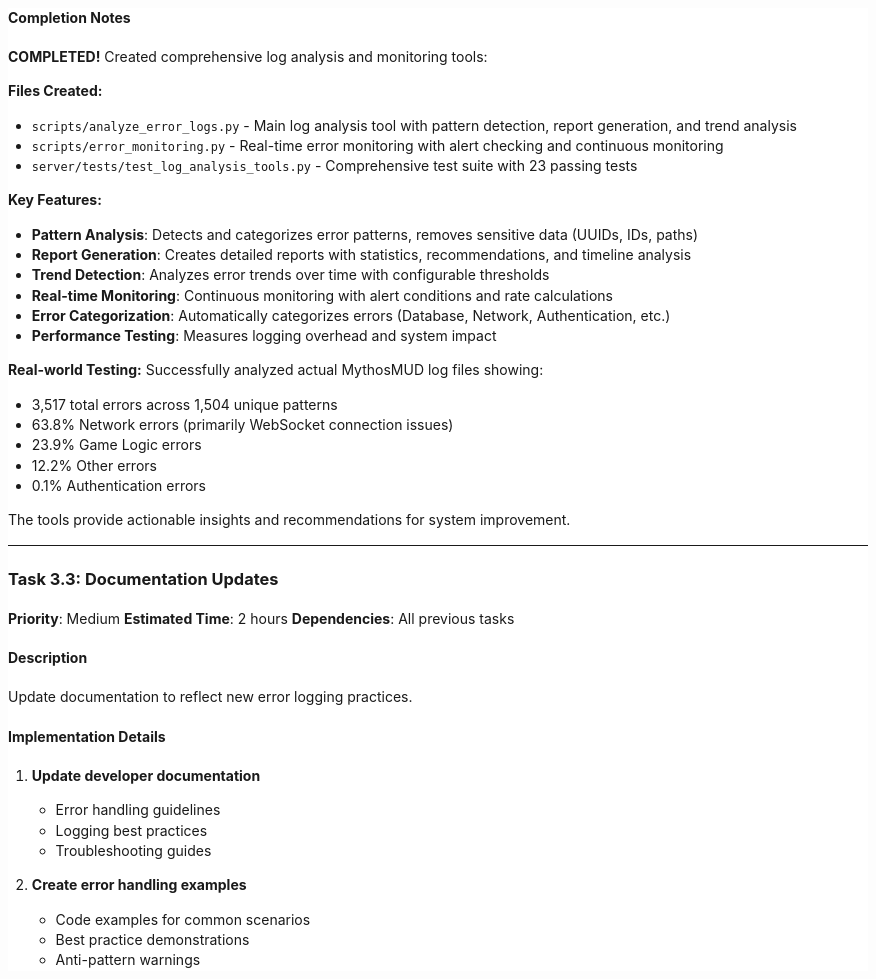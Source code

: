 #### Completion Notes

**COMPLETED!** Created comprehensive log analysis and monitoring tools:

**Files Created:**

- `scripts/analyze_error_logs.py` - Main log analysis tool with pattern detection, report generation, and trend analysis
- `scripts/error_monitoring.py` - Real-time error monitoring with alert checking and continuous monitoring
- `server/tests/test_log_analysis_tools.py` - Comprehensive test suite with 23 passing tests

**Key Features:**

- **Pattern Analysis**: Detects and categorizes error patterns, removes sensitive data (UUIDs, IDs, paths)
- **Report Generation**: Creates detailed reports with statistics, recommendations, and timeline analysis
- **Trend Detection**: Analyzes error trends over time with configurable thresholds
- **Real-time Monitoring**: Continuous monitoring with alert conditions and rate calculations
- **Error Categorization**: Automatically categorizes errors (Database, Network, Authentication, etc.)
- **Performance Testing**: Measures logging overhead and system impact

**Real-world Testing:**
Successfully analyzed actual MythosMUD log files showing:

- 3,517 total errors across 1,504 unique patterns
- 63.8% Network errors (primarily WebSocket connection issues)
- 23.9% Game Logic errors
- 12.2% Other errors
- 0.1% Authentication errors

The tools provide actionable insights and recommendations for system improvement.

---

### Task 3.3: Documentation Updates

**Priority**: Medium
**Estimated Time**: 2 hours
**Dependencies**: All previous tasks

#### Description

Update documentation to reflect new error logging practices.

#### Implementation Details

1. **Update developer documentation**
   - Error handling guidelines
   - Logging best practices
   - Troubleshooting guides

2. **Create error handling examples**
   - Code examples for common scenarios
   - Best practice demonstrations
   - Anti-pattern warnings
